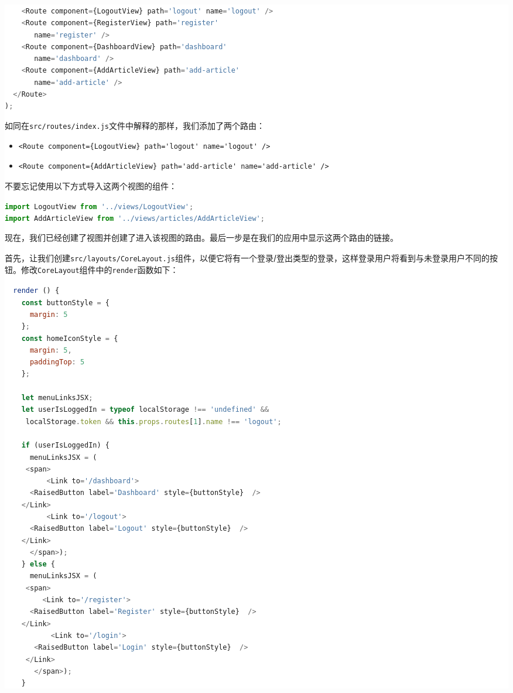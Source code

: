 ```js
    <Route component={LogoutView} path='logout' name='logout' /> 
    <Route component={RegisterView} path='register' 
       name='register' /> 
    <Route component={DashboardView} path='dashboard' 
       name='dashboard' /> 
    <Route component={AddArticleView} path='add-article' 
       name='add-article' /> 
  </Route> 
);

```

如同在`src/routes/index.js`文件中解释的那样，我们添加了两个路由：

+   `<Route component={LogoutView} path='logout' name='logout' />`

+   `<Route component={AddArticleView} path='add-article' name='add-article' />`

不要忘记使用以下方式导入这两个视图的组件：

```js
import LogoutView from '../views/LogoutView'; 
import AddArticleView from '../views/articles/AddArticleView';

```

现在，我们已经创建了视图并创建了进入该视图的路由。最后一步是在我们的应用中显示这两个路由的链接。

首先，让我们创建`src/layouts/CoreLayout.js`组件，以便它将有一个登录/登出类型的登录，这样登录用户将看到与未登录用户不同的按钮。修改`CoreLayout`组件中的`render`函数如下：

```js
  render () { 
    const buttonStyle = { 
      margin: 5 
    }; 
    const homeIconStyle = { 
      margin: 5, 
      paddingTop: 5 
    }; 

    let menuLinksJSX; 
    let userIsLoggedIn = typeof localStorage !== 'undefined' &&  
     localStorage.token && this.props.routes[1].name !== 'logout'; 

    if (userIsLoggedIn) { 
      menuLinksJSX = ( 
     <span> 
          <Link to='/dashboard'> 
      <RaisedButton label='Dashboard' style={buttonStyle}  /> 
    </Link>  
          <Link to='/logout'> 
      <RaisedButton label='Logout' style={buttonStyle}  /> 
    </Link>  
      </span>); 
    } else { 
      menuLinksJSX = ( 
     <span> 
         <Link to='/register'> 
      <RaisedButton label='Register' style={buttonStyle}  /> 
    </Link>  
           <Link to='/login'> 
       <RaisedButton label='Login' style={buttonStyle}  /> 
     </Link>  
       </span>); 
    } 

```